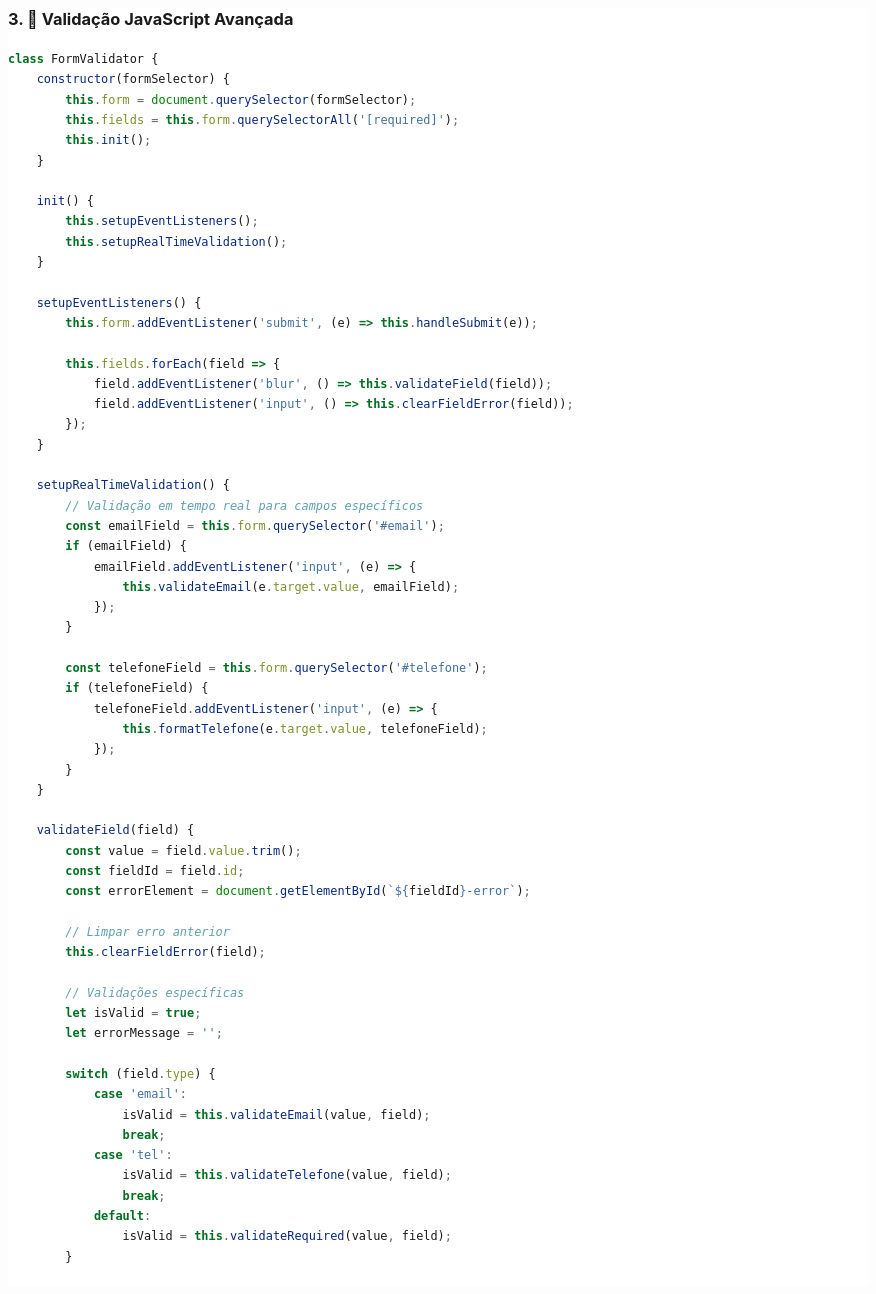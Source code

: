 ### 3. 🔧 Validação JavaScript Avançada
```javascript
class FormValidator {
    constructor(formSelector) {
        this.form = document.querySelector(formSelector);
        this.fields = this.form.querySelectorAll('[required]');
        this.init();
    }
    
    init() {
        this.setupEventListeners();
        this.setupRealTimeValidation();
    }
    
    setupEventListeners() {
        this.form.addEventListener('submit', (e) => this.handleSubmit(e));
        
        this.fields.forEach(field => {
            field.addEventListener('blur', () => this.validateField(field));
            field.addEventListener('input', () => this.clearFieldError(field));
        });
    }
    
    setupRealTimeValidation() {
        // Validação em tempo real para campos específicos
        const emailField = this.form.querySelector('#email');
        if (emailField) {
            emailField.addEventListener('input', (e) => {
                this.validateEmail(e.target.value, emailField);
            });
        }
        
        const telefoneField = this.form.querySelector('#telefone');
        if (telefoneField) {
            telefoneField.addEventListener('input', (e) => {
                this.formatTelefone(e.target.value, telefoneField);
            });
        }
    }
    
    validateField(field) {
        const value = field.value.trim();
        const fieldId = field.id;
        const errorElement = document.getElementById(`${fieldId}-error`);
        
        // Limpar erro anterior
        this.clearFieldError(field);
        
        // Validações específicas
        let isValid = true;
        let errorMessage = '';
        
        switch (field.type) {
            case 'email':
                isValid = this.validateEmail(value, field);
                break;
            case 'tel':
                isValid = this.validateTelefone(value, field);
                break;
            default:
                isValid = this.validateRequired(value, field);
        }
        
```